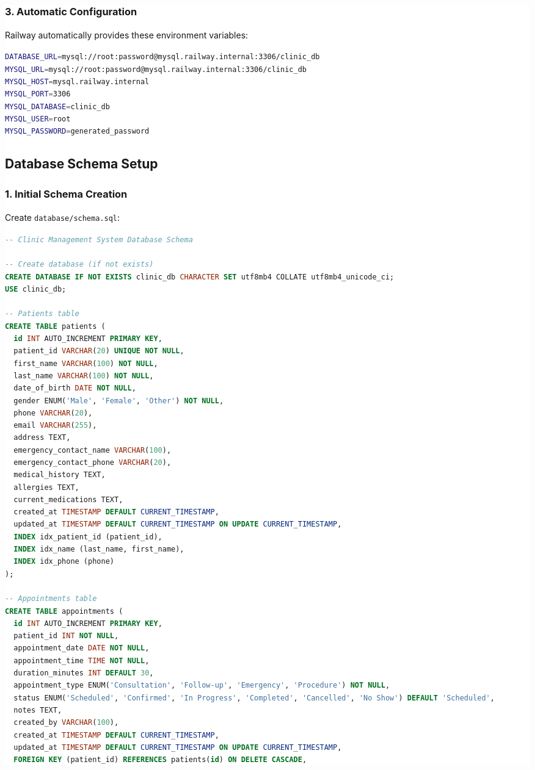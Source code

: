 ### 3. Automatic Configuration

Railway automatically provides these environment variables:
```bash
DATABASE_URL=mysql://root:password@mysql.railway.internal:3306/clinic_db
MYSQL_URL=mysql://root:password@mysql.railway.internal:3306/clinic_db
MYSQL_HOST=mysql.railway.internal
MYSQL_PORT=3306
MYSQL_DATABASE=clinic_db
MYSQL_USER=root
MYSQL_PASSWORD=generated_password
```

## Database Schema Setup

### 1. Initial Schema Creation

Create `database/schema.sql`:

```sql
-- Clinic Management System Database Schema

-- Create database (if not exists)
CREATE DATABASE IF NOT EXISTS clinic_db CHARACTER SET utf8mb4 COLLATE utf8mb4_unicode_ci;
USE clinic_db;

-- Patients table
CREATE TABLE patients (
  id INT AUTO_INCREMENT PRIMARY KEY,
  patient_id VARCHAR(20) UNIQUE NOT NULL,
  first_name VARCHAR(100) NOT NULL,
  last_name VARCHAR(100) NOT NULL,
  date_of_birth DATE NOT NULL,
  gender ENUM('Male', 'Female', 'Other') NOT NULL,
  phone VARCHAR(20),
  email VARCHAR(255),
  address TEXT,
  emergency_contact_name VARCHAR(100),
  emergency_contact_phone VARCHAR(20),
  medical_history TEXT,
  allergies TEXT,
  current_medications TEXT,
  created_at TIMESTAMP DEFAULT CURRENT_TIMESTAMP,
  updated_at TIMESTAMP DEFAULT CURRENT_TIMESTAMP ON UPDATE CURRENT_TIMESTAMP,
  INDEX idx_patient_id (patient_id),
  INDEX idx_name (last_name, first_name),
  INDEX idx_phone (phone)
);

-- Appointments table
CREATE TABLE appointments (
  id INT AUTO_INCREMENT PRIMARY KEY,
  patient_id INT NOT NULL,
  appointment_date DATE NOT NULL,
  appointment_time TIME NOT NULL,
  duration_minutes INT DEFAULT 30,
  appointment_type ENUM('Consultation', 'Follow-up', 'Emergency', 'Procedure') NOT NULL,
  status ENUM('Scheduled', 'Confirmed', 'In Progress', 'Completed', 'Cancelled', 'No Show') DEFAULT 'Scheduled',
  notes TEXT,
  created_by VARCHAR(100),
  created_at TIMESTAMP DEFAULT CURRENT_TIMESTAMP,
  updated_at TIMESTAMP DEFAULT CURRENT_TIMESTAMP ON UPDATE CURRENT_TIMESTAMP,
  FOREIGN KEY (patient_id) REFERENCES patients(id) ON DELETE CASCADE,
```